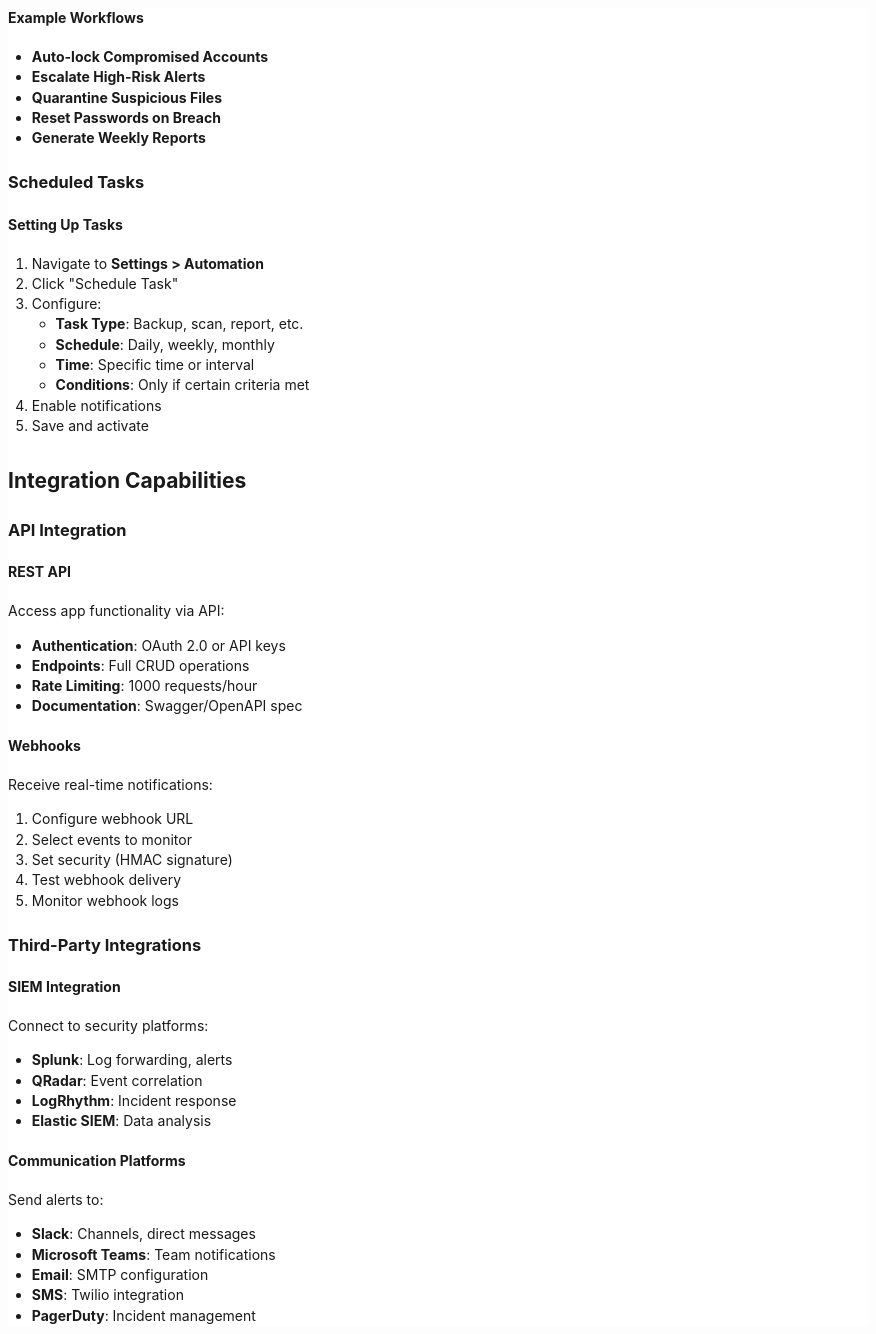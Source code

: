 #### Example Workflows
- **Auto-lock Compromised Accounts**
- **Escalate High-Risk Alerts**
- **Quarantine Suspicious Files**
- **Reset Passwords on Breach**
- **Generate Weekly Reports**

### Scheduled Tasks

#### Setting Up Tasks
1. Navigate to **Settings > Automation**
2. Click "Schedule Task"
3. Configure:
   - **Task Type**: Backup, scan, report, etc.
   - **Schedule**: Daily, weekly, monthly
   - **Time**: Specific time or interval
   - **Conditions**: Only if certain criteria met
4. Enable notifications
5. Save and activate

## Integration Capabilities

### API Integration

#### REST API
Access app functionality via API:
- **Authentication**: OAuth 2.0 or API keys
- **Endpoints**: Full CRUD operations
- **Rate Limiting**: 1000 requests/hour
- **Documentation**: Swagger/OpenAPI spec

#### Webhooks
Receive real-time notifications:
1. Configure webhook URL
2. Select events to monitor
3. Set security (HMAC signature)
4. Test webhook delivery
5. Monitor webhook logs

### Third-Party Integrations

#### SIEM Integration
Connect to security platforms:
- **Splunk**: Log forwarding, alerts
- **QRadar**: Event correlation
- **LogRhythm**: Incident response
- **Elastic SIEM**: Data analysis

#### Communication Platforms
Send alerts to:
- **Slack**: Channels, direct messages
- **Microsoft Teams**: Team notifications
- **Email**: SMTP configuration
- **SMS**: Twilio integration
- **PagerDuty**: Incident management
